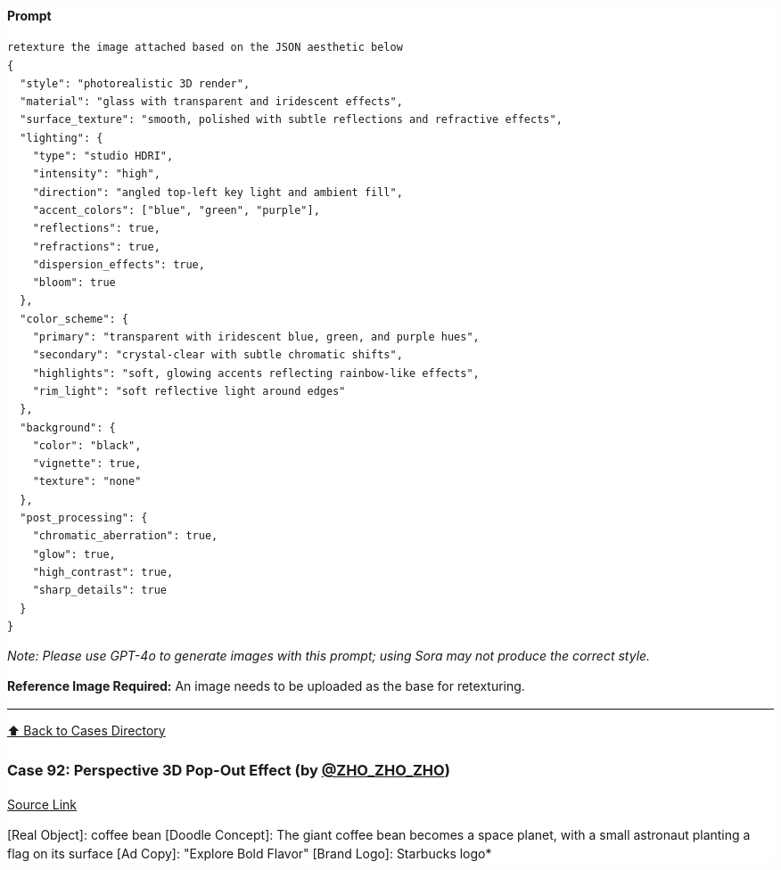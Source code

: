 **Prompt**

```
retexture the image attached based on the JSON aesthetic below
{
  "style": "photorealistic 3D render",
  "material": "glass with transparent and iridescent effects",
  "surface_texture": "smooth, polished with subtle reflections and refractive effects",
  "lighting": {
    "type": "studio HDRI",
    "intensity": "high",
    "direction": "angled top-left key light and ambient fill",
    "accent_colors": ["blue", "green", "purple"],
    "reflections": true,
    "refractions": true,
    "dispersion_effects": true,
    "bloom": true
  },
  "color_scheme": {
    "primary": "transparent with iridescent blue, green, and purple hues",
    "secondary": "crystal-clear with subtle chromatic shifts",
    "highlights": "soft, glowing accents reflecting rainbow-like effects",
    "rim_light": "soft reflective light around edges"
  },
  "background": {
    "color": "black",
    "vignette": true,
    "texture": "none"
  },
  "post_processing": {
    "chromatic_aberration": true,
    "glow": true,
    "high_contrast": true,
    "sharp_details": true
  }
}
```

*Note: Please use GPT-4o to generate images with this prompt; using Sora may not produce the correct style.*

**Reference Image Required:** An image needs to be uploaded as the base for retexturing.


---

[⬆️ Back to Cases Directory](#cases-toc)

<a id="cases-92"></a>
### Case 92: Perspective 3D Pop-Out Effect (by [@ZHO_ZHO_ZHO](https://x.com/ZHO_ZHO_ZHO))

[Source Link](https://x.com/ZHO_ZHO_ZHO/status/1920355982703509588)


[Real Object]: coffee bean
[Doodle Concept]: The giant coffee bean becomes a space planet, with a small astronaut planting a flag on its surface
[Ad Copy]: "Explore Bold Flavor"
[Brand Logo]: Starbucks logo*